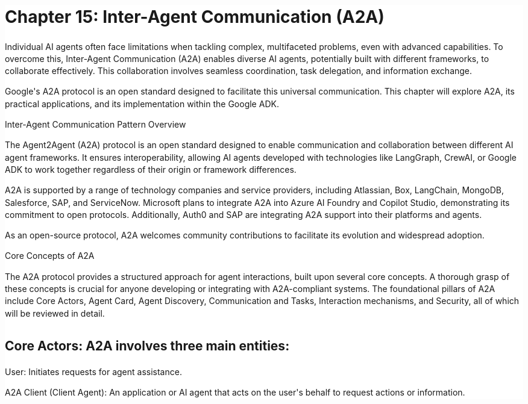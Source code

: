 # Chapter 15: Inter-Agent Communication (A2A)



Individual AI agents often face limitations when tackling complex, multifaceted problems, even with advanced capabilities. To overcome this, Inter-Agent Communication (A2A) enables diverse AI agents, potentially built with different frameworks, to collaborate effectively. This collaboration involves seamless coordination, task delegation, and information exchange.



Google's A2A protocol is an open  standard designed to facilitate this universal communication. This chapter will explore A2A, its practical applications, and its implementation within the Google ADK.



Inter-Agent Communication Pattern Overview



The Agent2Agent (A2A) protocol is an open standard designed to enable communication and collaboration between different AI agent frameworks. It ensures interoperability, allowing AI agents developed with technologies like LangGraph, CrewAI, or Google ADK to work together regardless of their origin or framework differences.



A2A is supported by a range of technology companies and service providers, including Atlassian, Box, LangChain, MongoDB, Salesforce, SAP, and ServiceNow. Microsoft plans to integrate A2A into Azure AI Foundry and Copilot Studio, demonstrating its commitment to open protocols. Additionally, Auth0 and SAP are integrating A2A support into their platforms and agents.



As an open-source protocol, A2A welcomes community contributions to facilitate its evolution and widespread adoption.



Core Concepts of A2A



The A2A protocol provides a structured approach for agent interactions, built upon several core concepts. A thorough grasp of these concepts is crucial for anyone developing or integrating with A2A-compliant systems. The foundational pillars of A2A include Core Actors, Agent Card, Agent Discovery, Communication and Tasks,  Interaction mechanisms, and Security, all of which will be reviewed in detail.



## Core Actors: A2A involves three main entities:



User: Initiates requests for agent assistance.



A2A Client (Client Agent): An application or AI agent that acts on the user's behalf to request actions or information.

